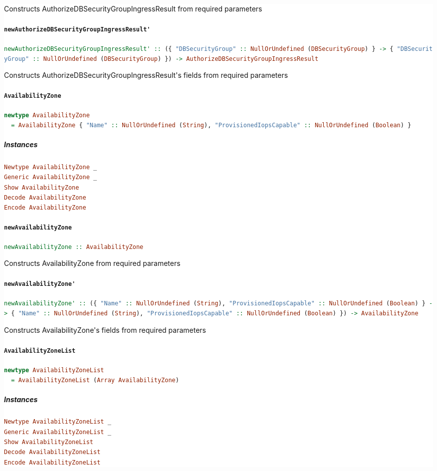 Constructs AuthorizeDBSecurityGroupIngressResult from required parameters

#### `newAuthorizeDBSecurityGroupIngressResult'`

``` purescript
newAuthorizeDBSecurityGroupIngressResult' :: ({ "DBSecurityGroup" :: NullOrUndefined (DBSecurityGroup) } -> { "DBSecurityGroup" :: NullOrUndefined (DBSecurityGroup) }) -> AuthorizeDBSecurityGroupIngressResult
```

Constructs AuthorizeDBSecurityGroupIngressResult's fields from required parameters

#### `AvailabilityZone`

``` purescript
newtype AvailabilityZone
  = AvailabilityZone { "Name" :: NullOrUndefined (String), "ProvisionedIopsCapable" :: NullOrUndefined (Boolean) }
```

##### Instances
``` purescript
Newtype AvailabilityZone _
Generic AvailabilityZone _
Show AvailabilityZone
Decode AvailabilityZone
Encode AvailabilityZone
```

#### `newAvailabilityZone`

``` purescript
newAvailabilityZone :: AvailabilityZone
```

Constructs AvailabilityZone from required parameters

#### `newAvailabilityZone'`

``` purescript
newAvailabilityZone' :: ({ "Name" :: NullOrUndefined (String), "ProvisionedIopsCapable" :: NullOrUndefined (Boolean) } -> { "Name" :: NullOrUndefined (String), "ProvisionedIopsCapable" :: NullOrUndefined (Boolean) }) -> AvailabilityZone
```

Constructs AvailabilityZone's fields from required parameters

#### `AvailabilityZoneList`

``` purescript
newtype AvailabilityZoneList
  = AvailabilityZoneList (Array AvailabilityZone)
```

##### Instances
``` purescript
Newtype AvailabilityZoneList _
Generic AvailabilityZoneList _
Show AvailabilityZoneList
Decode AvailabilityZoneList
Encode AvailabilityZoneList
```
